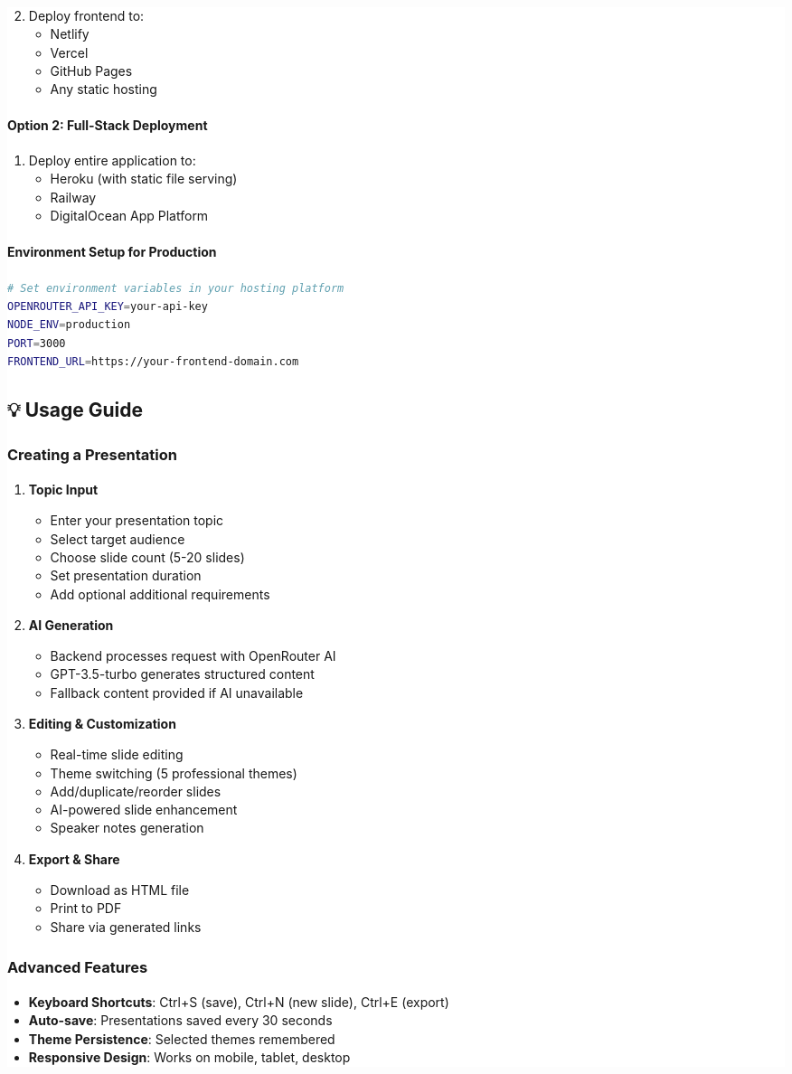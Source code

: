 2. Deploy frontend to:
   - Netlify
   - Vercel
   - GitHub Pages
   - Any static hosting

#### Option 2: Full-Stack Deployment
1. Deploy entire application to:
   - Heroku (with static file serving)
   - Railway
   - DigitalOcean App Platform

#### Environment Setup for Production
```bash
# Set environment variables in your hosting platform
OPENROUTER_API_KEY=your-api-key
NODE_ENV=production
PORT=3000
FRONTEND_URL=https://your-frontend-domain.com
```

## 💡 Usage Guide

### Creating a Presentation

1. **Topic Input**
   - Enter your presentation topic
   - Select target audience
   - Choose slide count (5-20 slides)
   - Set presentation duration
   - Add optional additional requirements

2. **AI Generation**
   - Backend processes request with OpenRouter AI
   - GPT-3.5-turbo generates structured content
   - Fallback content provided if AI unavailable

3. **Editing & Customization**
   - Real-time slide editing
   - Theme switching (5 professional themes)
   - Add/duplicate/reorder slides
   - AI-powered slide enhancement
   - Speaker notes generation

4. **Export & Share**
   - Download as HTML file
   - Print to PDF
   - Share via generated links

### Advanced Features

- **Keyboard Shortcuts**: Ctrl+S (save), Ctrl+N (new slide), Ctrl+E (export)
- **Auto-save**: Presentations saved every 30 seconds
- **Theme Persistence**: Selected themes remembered
- **Responsive Design**: Works on mobile, tablet, desktop

